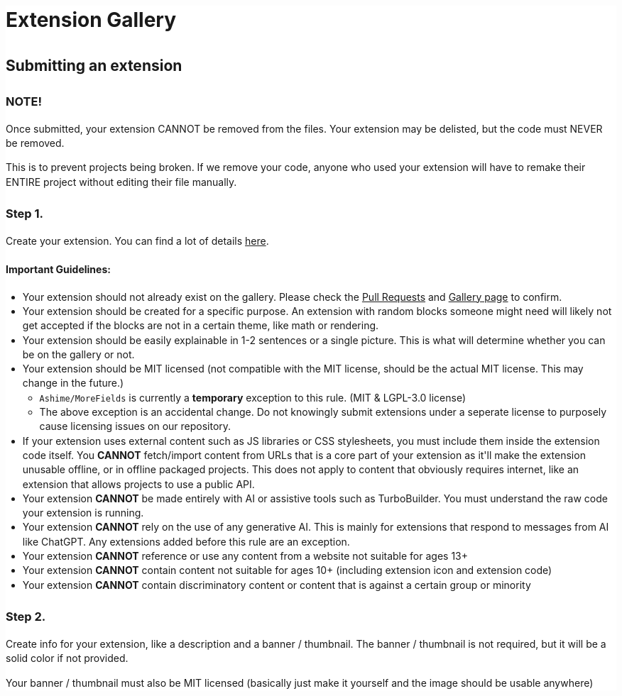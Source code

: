 # Extension Gallery

## Submitting an extension

### NOTE!
Once submitted, your extension CANNOT be removed from the files. Your extension may be delisted, but the code must NEVER be removed.

This is to prevent projects being broken. If we remove your code, anyone who used your extension will have to remake their ENTIRE project without editing their file manually.

### Step 1.
Create your extension. You can find a lot of details [here](https://docs.turbowarp.org/development/extensions/introduction).

#### Important Guidelines:
- Your extension should not already exist on the gallery. Please check the
[Pull Requests](https://github.com/PenguinMod/PenguinMod-ExtensionsGallery/pulls)
and [Gallery page](https://extensions.penguinmod.com/) to confirm.
- Your extension should be created for a specific purpose. An extension with random blocks someone might need will likely not get accepted if the blocks are not in a certain theme, like math or rendering.
- Your extension should be easily explainable in 1-2 sentences or a single picture. This is what will determine whether you can be on the gallery or not.
- Your extension should be MIT licensed (not compatible with the MIT license, should be the actual MIT license. This may change in the future.)
    - `Ashime/MoreFields` is currently a **temporary** exception to this rule. (MIT & LGPL-3.0 license)
    - The above exception is an accidental change. Do not knowingly submit extensions under a seperate license to purposely cause licensing issues on our repository.
- If your extension uses external content such as JS libraries or CSS stylesheets, you must include them inside the extension code itself. You **CANNOT** fetch/import content from URLs that is a core part of your extension as it'll make the extension unusable offline, or in offline packaged projects. This does not apply to content that obviously requires internet, like an extension that allows projects to use a public API.
- Your extension **CANNOT** be made entirely with AI or assistive tools such as TurboBuilder. You must understand the raw code your extension is running.
- Your extension **CANNOT** rely on the use of any generative AI. This is mainly for extensions that respond to messages from AI like ChatGPT. Any extensions added before this rule are an exception.
- Your extension **CANNOT** reference or use any content from a website not suitable for ages 13+
- Your extension **CANNOT** contain content not suitable for ages 10+ (including extension icon and extension code)
- Your extension **CANNOT** contain discriminatory content or content that is against a certain group or minority

### Step 2.
Create info for your extension, like a description and a banner / thumbnail.
The banner / thumbnail is not required, but it will be a solid color if not provided.

Your banner / thumbnail must also be MIT licensed (basically just make it yourself and the image should be usable anywhere)

